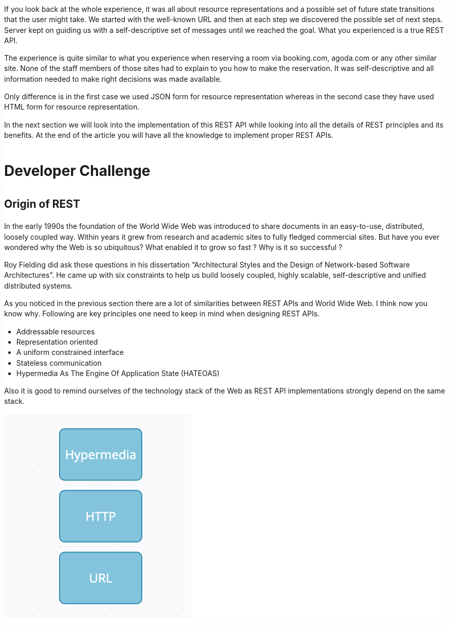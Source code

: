 If you look back at the whole experience, it was all about resource representations and a possible set of future state transitions that the user might take. We started with the well-known URL and then at each step we discovered the possible set of next steps. Server kept on guiding us with a self-descriptive set of messages until we reached the goal. What you experienced is a true REST API. 

The experience is quite similar to what you experience when reserving a room via booking.com, agoda.com or any other similar site. None of the staff members of those sites had to explain to you how to make the reservation. It was self-descriptive and all information needed to make right decisions was made available.

Only difference is in the first case we used JSON form for resource representation whereas in the second case they have used HTML form for resource representation. 

In the next section we will look into the implementation of this REST API while looking into all the details of REST principles and its benefits. At the end of the article you will have all the knowledge to implement proper REST APIs.

# Developer Challenge 
## Origin of REST
In the early 1990s the foundation of the World Wide Web was introduced to share documents in an easy-to-use, distributed, loosely coupled way. Within years it grew from research and academic sites to fully fledged commercial sites. But have you ever wondered why the Web is so ubiquitous? What enabled it to grow so fast ? Why is it so successful ? 

Roy Fielding did ask those questions in his dissertation “Architectural Styles and the Design of Network-based Software Architectures”. He came up with six constraints to help us build loosely coupled, highly scalable, self-descriptive and unified distributed systems. 

As you noticed in the previous section there are a lot of similarities between REST APIs and World Wide Web. I think now you know why. Following are key principles one need to keep in mind when designing REST APIs.

- Addressable resources 
- Representation oriented 
- A uniform constrained interface 
- Stateless communication
- Hypermedia As The Engine Of Application State (HATEOAS)

Also it is good to remind ourselves of the technology stack of the Web as REST API implementations strongly depend on the same stack.

![image](_resources/web-tech-stack.png)
